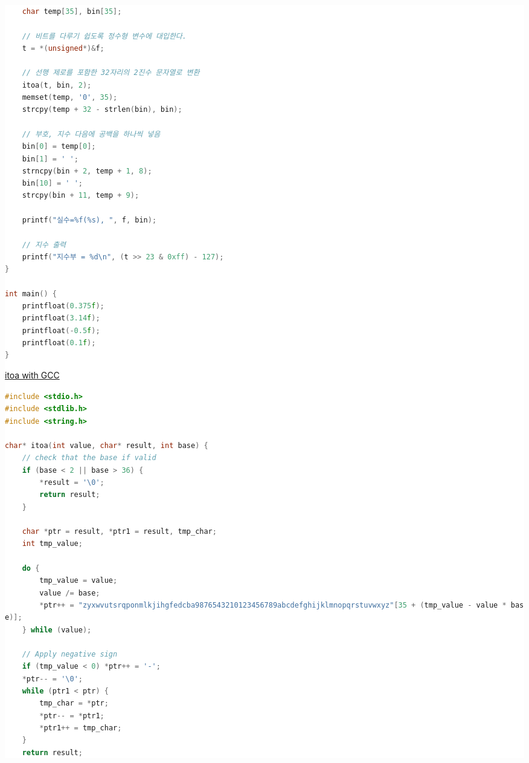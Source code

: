 ```cpp
    char temp[35], bin[35];

    // 비트를 다루기 쉽도록 정수형 변수에 대입한다.
    t = *(unsigned*)&f;

    // 선행 제로를 포함한 32자리의 2진수 문자열로 변환
    itoa(t, bin, 2);
    memset(temp, '0', 35);
    strcpy(temp + 32 - strlen(bin), bin);

    // 부호, 지수 다음에 공백을 하나씩 넣음
    bin[0] = temp[0];
    bin[1] = ' ';
    strncpy(bin + 2, temp + 1, 8);
    bin[10] = ' ';
    strcpy(bin + 11, temp + 9);

    printf("실수=%f(%s), ", f, bin);

    // 지수 출력
    printf("지수부 = %d\n", (t >> 23 & 0xff) - 127);
}

int main() {
    printfloat(0.375f);
    printfloat(3.14f);
    printfloat(-0.5f);
    printfloat(0.1f);
}
```

[itoa with GCC](http://www.strudel.org.uk/itoa/#performance)

```cpp
#include <stdio.h>
#include <stdlib.h>
#include <string.h>

char* itoa(int value, char* result, int base) {
    // check that the base if valid
    if (base < 2 || base > 36) {
        *result = '\0';
        return result;
    }

    char *ptr = result, *ptr1 = result, tmp_char;
    int tmp_value;

    do {
        tmp_value = value;
        value /= base;
        *ptr++ = "zyxwvutsrqponmlkjihgfedcba9876543210123456789abcdefghijklmnopqrstuvwxyz"[35 + (tmp_value - value * base)];
    } while (value);

    // Apply negative sign
    if (tmp_value < 0) *ptr++ = '-';
    *ptr-- = '\0';
    while (ptr1 < ptr) {
        tmp_char = *ptr;
        *ptr-- = *ptr1;
        *ptr1++ = tmp_char;
    }
    return result;
```